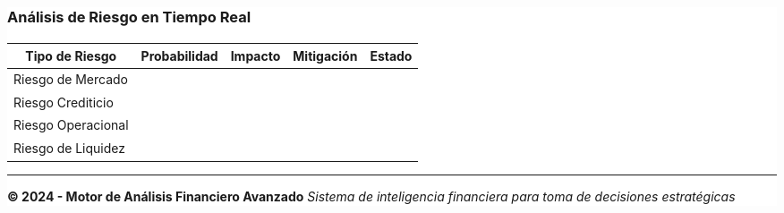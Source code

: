 ### Análisis de Riesgo en Tiempo Real
| Tipo de Riesgo | Probabilidad | Impacto | Mitigación | Estado |
|-----------------|--------------|---------|------------|--------|
| Riesgo de Mercado | | | | |
| Riesgo Crediticio | | | | |
| Riesgo Operacional | | | | |
| Riesgo de Liquidez | | | | |

---

**© 2024 - Motor de Análisis Financiero Avanzado**
*Sistema de inteligencia financiera para toma de decisiones estratégicas*
